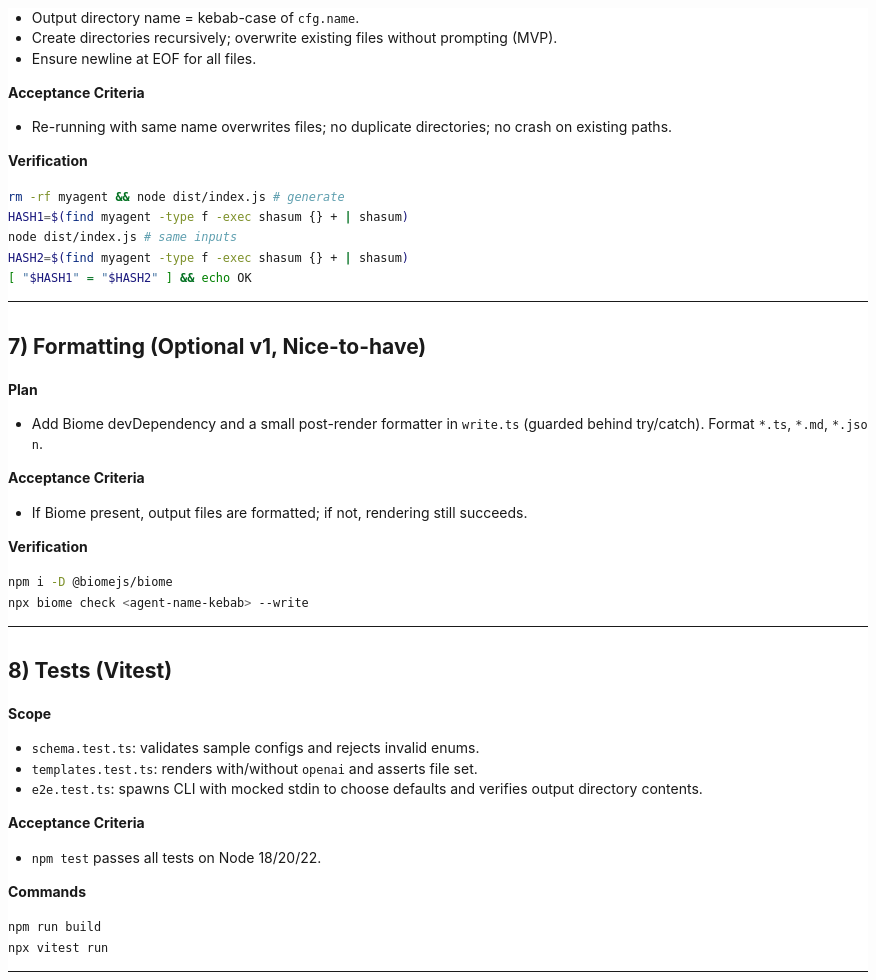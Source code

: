 - Output directory name = kebab-case of `cfg.name`.
- Create directories recursively; overwrite existing files without prompting (MVP).
- Ensure newline at EOF for all files.

**Acceptance Criteria**

- Re-running with same name overwrites files; no duplicate directories; no crash on existing paths.

**Verification**

```bash
rm -rf myagent && node dist/index.js # generate
HASH1=$(find myagent -type f -exec shasum {} + | shasum)
node dist/index.js # same inputs
HASH2=$(find myagent -type f -exec shasum {} + | shasum)
[ "$HASH1" = "$HASH2" ] && echo OK
```

---

## 7) Formatting (Optional v1, Nice-to-have)

**Plan**

- Add Biome devDependency and a small post-render formatter in `write.ts` (guarded behind try/catch). Format `*.ts`, `*.md`, `*.json`.

**Acceptance Criteria**

- If Biome present, output files are formatted; if not, rendering still succeeds.

**Verification**

```bash
npm i -D @biomejs/biome
npx biome check <agent-name-kebab> --write
```

---

## 8) Tests (Vitest)

**Scope**

- `schema.test.ts`: validates sample configs and rejects invalid enums.
- `templates.test.ts`: renders with/without `openai` and asserts file set.
- `e2e.test.ts`: spawns CLI with mocked stdin to choose defaults and verifies output directory contents.

**Acceptance Criteria**

- `npm test` passes all tests on Node 18/20/22.

**Commands**

```bash
npm run build
npx vitest run
```

---